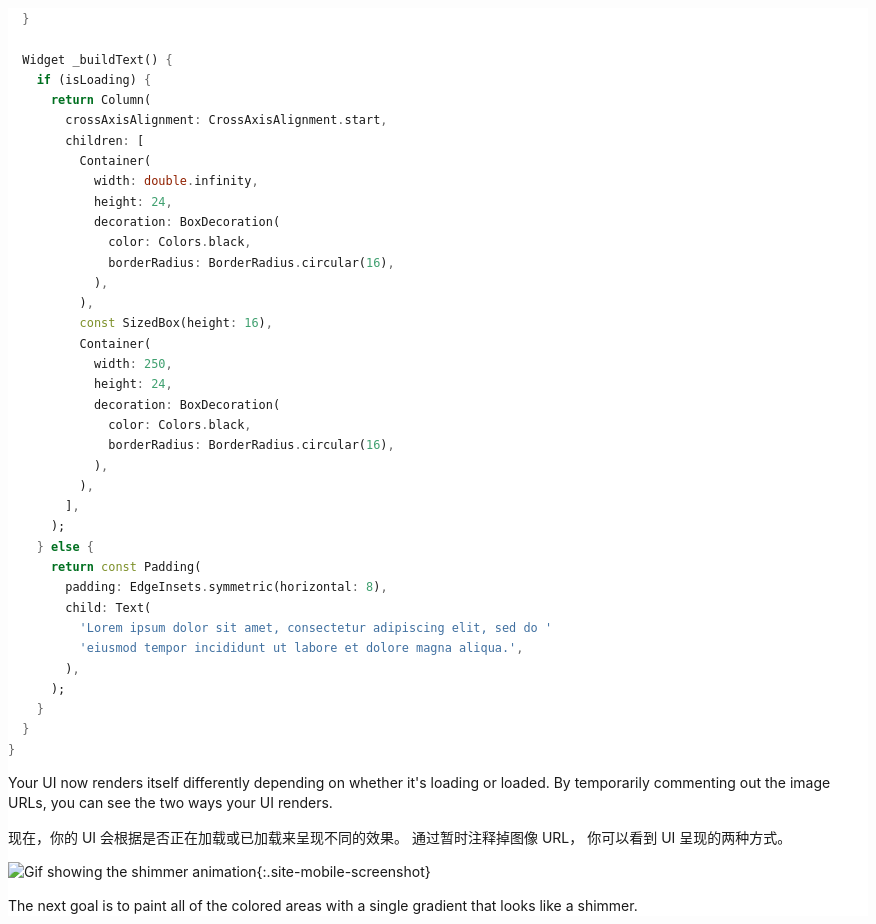 ```dart
  }

  Widget _buildText() {
    if (isLoading) {
      return Column(
        crossAxisAlignment: CrossAxisAlignment.start,
        children: [
          Container(
            width: double.infinity,
            height: 24,
            decoration: BoxDecoration(
              color: Colors.black,
              borderRadius: BorderRadius.circular(16),
            ),
          ),
          const SizedBox(height: 16),
          Container(
            width: 250,
            height: 24,
            decoration: BoxDecoration(
              color: Colors.black,
              borderRadius: BorderRadius.circular(16),
            ),
          ),
        ],
      );
    } else {
      return const Padding(
        padding: EdgeInsets.symmetric(horizontal: 8),
        child: Text(
          'Lorem ipsum dolor sit amet, consectetur adipiscing elit, sed do '
          'eiusmod tempor incididunt ut labore et dolore magna aliqua.',
        ),
      );
    }
  }
}
```

Your UI now renders itself differently depending on
whether it's loading or loaded.
By temporarily commenting out the image URLs,
you can see the two ways your UI renders.

现在，你的 UI 会根据是否正在加载或已加载来呈现不同的效果。
通过暂时注释掉图像 URL，
你可以看到 UI 呈现的两种方式。


![Gif showing the shimmer animation](/assets/images/docs/cookbook/effects/LoadingShimmer.gif){:.site-mobile-screenshot}

The next goal is to paint all of the colored areas
with a single gradient that looks like a shimmer.
